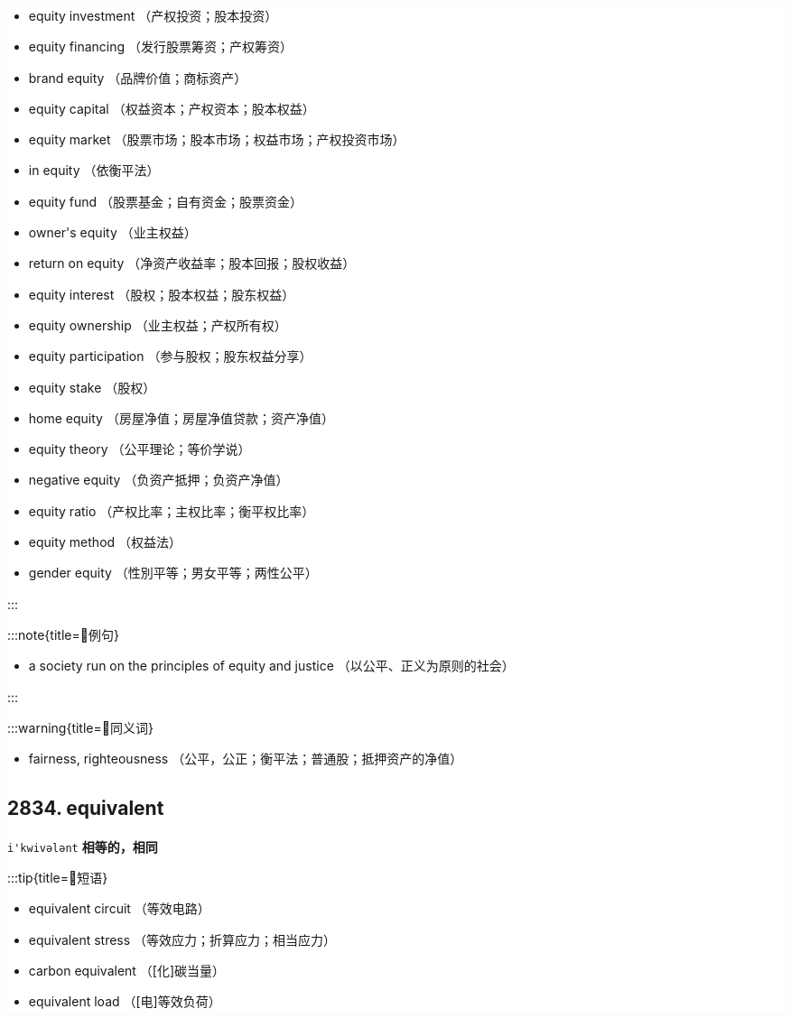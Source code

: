 - equity investment （产权投资；股本投资）

- equity financing （发行股票筹资；产权筹资）

- brand equity （品牌价值；商标资产）

- equity capital （权益资本；产权资本；股本权益）

- equity market （股票市场；股本市场；权益市场；产权投资市场）

- in equity （依衡平法）

- equity fund （股票基金；自有资金；股票资金）

- owner's equity （业主权益）

- return on equity （净资产收益率；股本回报；股权收益）

- equity interest （股权；股本权益；股东权益）

- equity ownership （业主权益；产权所有权）

- equity participation （参与股权；股东权益分享）

- equity stake （股权）

- home equity （房屋净值；房屋净值贷款；资产净值）

- equity theory （公平理论；等价学说）

- negative equity （负资产抵押；负资产净值）

- equity ratio （产权比率；主权比率；衡平权比率）

- equity method （权益法）

- gender equity （性別平等；男女平等；两性公平）

:::

:::note{title=🎤例句}

- a society run on the principles of equity and justice （以公平、正义为原则的社会）

:::

:::warning{title=🤔同义词}

- fairness, righteousness （公平，公正；衡平法；普通股；抵押资产的净值）


## 2834. equivalent

`i'kwivələnt`  **相等的，相同**

:::tip{title=🤩短语}

- equivalent circuit （等效电路）

- equivalent stress （等效应力；折算应力；相当应力）

- carbon equivalent （[化]碳当量）

- equivalent load （[电]等效负荷）

